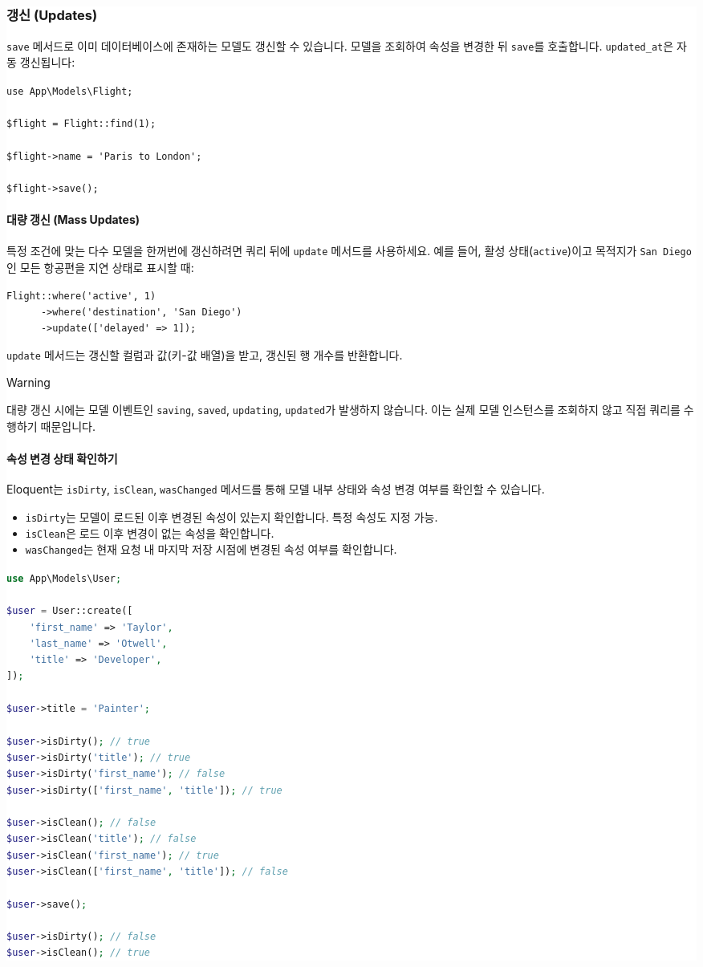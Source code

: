 <a name="updates"></a>
### 갱신 (Updates)

`save` 메서드로 이미 데이터베이스에 존재하는 모델도 갱신할 수 있습니다. 모델을 조회하여 속성을 변경한 뒤 `save`를 호출합니다. `updated_at`은 자동 갱신됩니다:

```
use App\Models\Flight;

$flight = Flight::find(1);

$flight->name = 'Paris to London';

$flight->save();
```

<a name="mass-updates"></a>
#### 대량 갱신 (Mass Updates)

특정 조건에 맞는 다수 모델을 한꺼번에 갱신하려면 쿼리 뒤에 `update` 메서드를 사용하세요. 예를 들어, 활성 상태(`active`)이고 목적지가 `San Diego`인 모든 항공편을 지연 상태로 표시할 때:

```
Flight::where('active', 1)
      ->where('destination', 'San Diego')
      ->update(['delayed' => 1]);
```

`update` 메서드는 갱신할 컬럼과 값(키-값 배열)을 받고, 갱신된 행 개수를 반환합니다.

> [!WARNING]
> 대량 갱신 시에는 모델 이벤트인 `saving`, `saved`, `updating`, `updated`가 발생하지 않습니다. 이는 실제 모델 인스턴스를 조회하지 않고 직접 쿼리를 수행하기 때문입니다.

<a name="examining-attribute-changes"></a>
#### 속성 변경 상태 확인하기

Eloquent는 `isDirty`, `isClean`, `wasChanged` 메서드를 통해 모델 내부 상태와 속성 변경 여부를 확인할 수 있습니다.

- `isDirty`는 모델이 로드된 이후 변경된 속성이 있는지 확인합니다. 특정 속성도 지정 가능.
- `isClean`은 로드 이후 변경이 없는 속성을 확인합니다.
- `wasChanged`는 현재 요청 내 마지막 저장 시점에 변경된 속성 여부를 확인합니다.

```php
use App\Models\User;

$user = User::create([
    'first_name' => 'Taylor',
    'last_name' => 'Otwell',
    'title' => 'Developer',
]);

$user->title = 'Painter';

$user->isDirty(); // true
$user->isDirty('title'); // true
$user->isDirty('first_name'); // false
$user->isDirty(['first_name', 'title']); // true

$user->isClean(); // false
$user->isClean('title'); // false
$user->isClean('first_name'); // true
$user->isClean(['first_name', 'title']); // false

$user->save();

$user->isDirty(); // false
$user->isClean(); // true
```